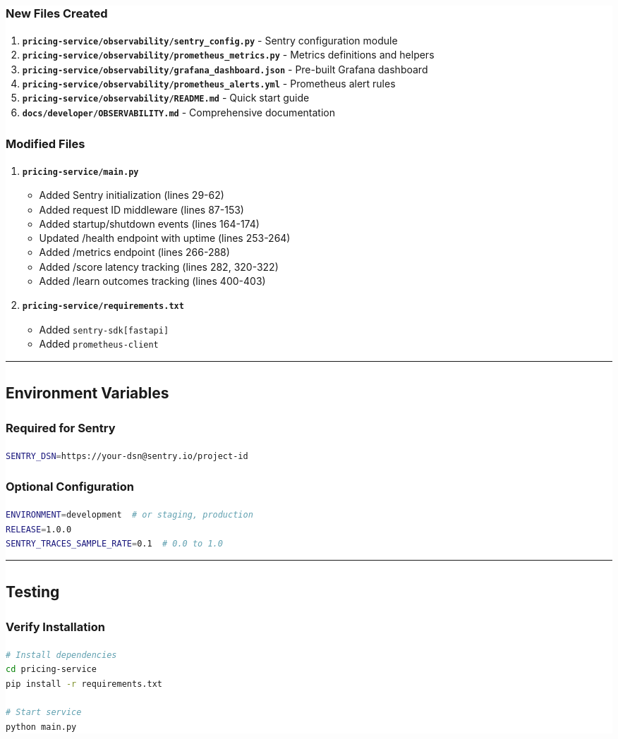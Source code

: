 ### New Files Created

1. **`pricing-service/observability/sentry_config.py`** - Sentry configuration module
2. **`pricing-service/observability/prometheus_metrics.py`** - Metrics definitions and helpers
3. **`pricing-service/observability/grafana_dashboard.json`** - Pre-built Grafana dashboard
4. **`pricing-service/observability/prometheus_alerts.yml`** - Prometheus alert rules
5. **`pricing-service/observability/README.md`** - Quick start guide
6. **`docs/developer/OBSERVABILITY.md`** - Comprehensive documentation

### Modified Files

1. **`pricing-service/main.py`**
   - Added Sentry initialization (lines 29-62)
   - Added request ID middleware (lines 87-153)
   - Added startup/shutdown events (lines 164-174)
   - Updated /health endpoint with uptime (lines 253-264)
   - Added /metrics endpoint (lines 266-288)
   - Added /score latency tracking (lines 282, 320-322)
   - Added /learn outcomes tracking (lines 400-403)

2. **`pricing-service/requirements.txt`**
   - Added `sentry-sdk[fastapi]`
   - Added `prometheus-client`

---

## Environment Variables

### Required for Sentry

```bash
SENTRY_DSN=https://your-dsn@sentry.io/project-id
```

### Optional Configuration

```bash
ENVIRONMENT=development  # or staging, production
RELEASE=1.0.0
SENTRY_TRACES_SAMPLE_RATE=0.1  # 0.0 to 1.0
```

---

## Testing

### Verify Installation

```bash
# Install dependencies
cd pricing-service
pip install -r requirements.txt

# Start service
python main.py
```
